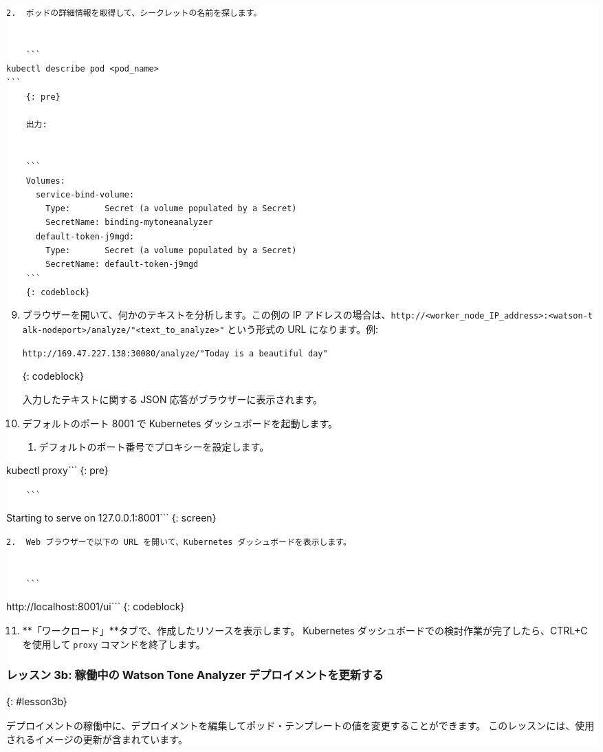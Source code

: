     2.  ポッドの詳細情報を取得して、シークレットの名前を探します。


        ```
    kubectl describe pod <pod_name>
    ```
        {: pre}

        出力:


        ```
        Volumes:
          service-bind-volume:
            Type:       Secret (a volume populated by a Secret)
            SecretName: binding-mytoneanalyzer
          default-token-j9mgd:
            Type:       Secret (a volume populated by a Secret)
            SecretName: default-token-j9mgd
        ```
        {: codeblock}

9.  ブラウザーを開いて、何かのテキストを分析します。この例の IP アドレスの場合は、`http://<worker_node_IP_address>:<watson-talk-nodeport>/analyze/"<text_to_analyze>"` という形式の URL になります。例:

    ```
    http://169.47.227.138:30080/analyze/"Today is a beautiful day"
    ```
    {: codeblock}

    入力したテキストに関する JSON 応答がブラウザーに表示されます。


10. デフォルトのポート 8001 で Kubernetes ダッシュボードを起動します。

    1.  デフォルトのポート番号でプロキシーを設定します。

        ```
kubectl proxy```
        {: pre}

        ```
Starting to serve on 127.0.0.1:8001```
        {: screen}

    2.  Web ブラウザーで以下の URL を開いて、Kubernetes ダッシュボードを表示します。


        ```
http://localhost:8001/ui```
        {: codeblock}

11. **「ワークロード」**タブで、作成したリソースを表示します。
Kubernetes ダッシュボードでの検討作業が完了したら、CTRL+C を使用して `proxy` コマンドを終了します。

### レッスン 3b: 稼働中の Watson Tone Analyzer デプロイメントを更新する
{: #lesson3b}

デプロイメントの稼働中に、デプロイメントを編集してポッド・テンプレートの値を変更することができます。
このレッスンには、使用されるイメージの更新が含まれています。
